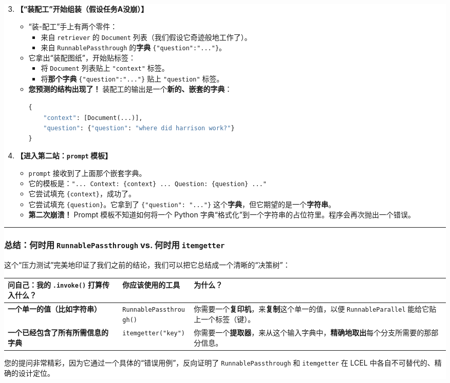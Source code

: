 3.  **【“装配工”开始组装（假设任务A没崩）】**
    *   “装-配工”手上有两个零件：
        *   来自 `retriever` 的 `Document` 列表（我们假设它奇迹般地工作了）。
        *   来自 `RunnablePassthrough` 的**字典** `{"question":"..."}`。
    *   它拿出“装配图纸”，开始贴标签：
        *   将 `Document` 列表贴上 `"context"` 标签。
        *   将**那个字典** `{"question":"..."}` 贴上 `"question"` 标签。
    *   **您预测的结构出现了！** 装配工的输出是一个**新的、嵌套的字典**：
        ```python
        {
            "context": [Document(...)],
            "question": {"question": "where did harrison work?"} 
        }
        ```

4.  **【进入第二站：`prompt` 模板】**
    *   `prompt` 接收到了上面那个嵌套字典。
    *   它的模板是：`"... Context: {context} ... Question: {question} ..."`
    *   它尝试填充 `{context}`，成功了。
    *   它尝试填充 `{question}`。它拿到了 `{"question": "..."}` 这个**字典**，但它期望的是一个**字符串**。
    *   **第二次崩溃！** Prompt 模板不知道如何将一个 Python 字典“格式化”到一个字符串的占位符里。程序会再次抛出一个错误。

---

### 总结：何时用 `RunnablePassthrough` vs. 何时用 `itemgetter`

这个“压力测试”完美地印证了我们之前的结论，我们可以把它总结成一个清晰的“决策树”：

| **问自己：我的 `.invoke()` 打算传入什么？** | **你应该使用的工具** | **为什么？** |
| :--- | :--- | :--- |
| **一个单一的值（比如字符串）** | `RunnablePassthrough()` | 你需要一个**复印机**，来**复制**这个单一的值，以便 `RunnableParallel` 能给它贴上一个标签（键）。 |
| **一个已经包含了所有所需信息的字典** | `itemgetter("key")` | 你需要一个**提取器**，来从这个输入字典中，**精确地取出**每个分支所需要的那部分信息。 |

您的提问非常精彩，因为它通过一个具体的“错误用例”，反向证明了 `RunnablePassthrough` 和 `itemgetter` 在 LCEL 中各自不可替代的、精确的设计定位。